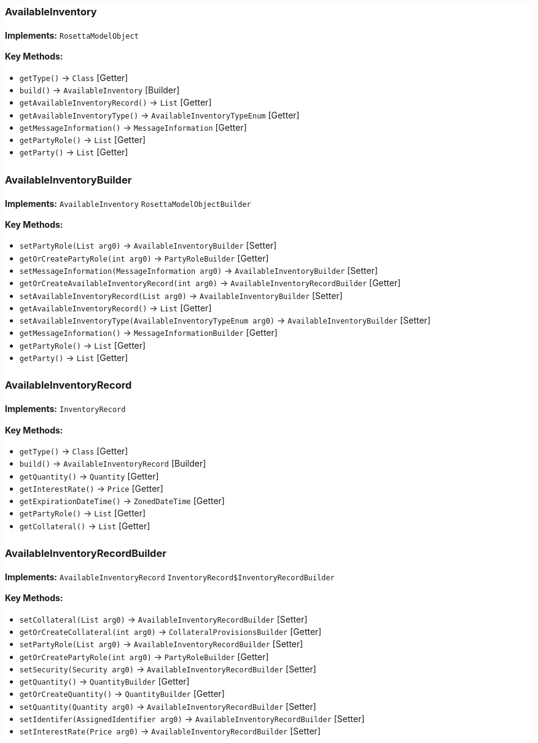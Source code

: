 ### AvailableInventory
**Implements:** `RosettaModelObject` 

**Key Methods:**
- `getType()` → `Class` [Getter]
- `build()` → `AvailableInventory` [Builder]
- `getAvailableInventoryRecord()` → `List` [Getter]
- `getAvailableInventoryType()` → `AvailableInventoryTypeEnum` [Getter]
- `getMessageInformation()` → `MessageInformation` [Getter]
- `getPartyRole()` → `List` [Getter]
- `getParty()` → `List` [Getter]

### AvailableInventoryBuilder
**Implements:** `AvailableInventory` `RosettaModelObjectBuilder` 

**Key Methods:**
- `setPartyRole(List arg0)` → `AvailableInventoryBuilder` [Setter]
- `getOrCreatePartyRole(int arg0)` → `PartyRoleBuilder` [Getter]
- `setMessageInformation(MessageInformation arg0)` → `AvailableInventoryBuilder` [Setter]
- `getOrCreateAvailableInventoryRecord(int arg0)` → `AvailableInventoryRecordBuilder` [Getter]
- `setAvailableInventoryRecord(List arg0)` → `AvailableInventoryBuilder` [Setter]
- `getAvailableInventoryRecord()` → `List` [Getter]
- `setAvailableInventoryType(AvailableInventoryTypeEnum arg0)` → `AvailableInventoryBuilder` [Setter]
- `getMessageInformation()` → `MessageInformationBuilder` [Getter]
- `getPartyRole()` → `List` [Getter]
- `getParty()` → `List` [Getter]

### AvailableInventoryRecord
**Implements:** `InventoryRecord` 

**Key Methods:**
- `getType()` → `Class` [Getter]
- `build()` → `AvailableInventoryRecord` [Builder]
- `getQuantity()` → `Quantity` [Getter]
- `getInterestRate()` → `Price` [Getter]
- `getExpirationDateTime()` → `ZonedDateTime` [Getter]
- `getPartyRole()` → `List` [Getter]
- `getCollateral()` → `List` [Getter]

### AvailableInventoryRecordBuilder
**Implements:** `AvailableInventoryRecord` `InventoryRecord$InventoryRecordBuilder` 

**Key Methods:**
- `setCollateral(List arg0)` → `AvailableInventoryRecordBuilder` [Setter]
- `getOrCreateCollateral(int arg0)` → `CollateralProvisionsBuilder` [Getter]
- `setPartyRole(List arg0)` → `AvailableInventoryRecordBuilder` [Setter]
- `getOrCreatePartyRole(int arg0)` → `PartyRoleBuilder` [Getter]
- `setSecurity(Security arg0)` → `AvailableInventoryRecordBuilder` [Setter]
- `getQuantity()` → `QuantityBuilder` [Getter]
- `getOrCreateQuantity()` → `QuantityBuilder` [Getter]
- `setQuantity(Quantity arg0)` → `AvailableInventoryRecordBuilder` [Setter]
- `setIdentifer(AssignedIdentifier arg0)` → `AvailableInventoryRecordBuilder` [Setter]
- `setInterestRate(Price arg0)` → `AvailableInventoryRecordBuilder` [Setter]

